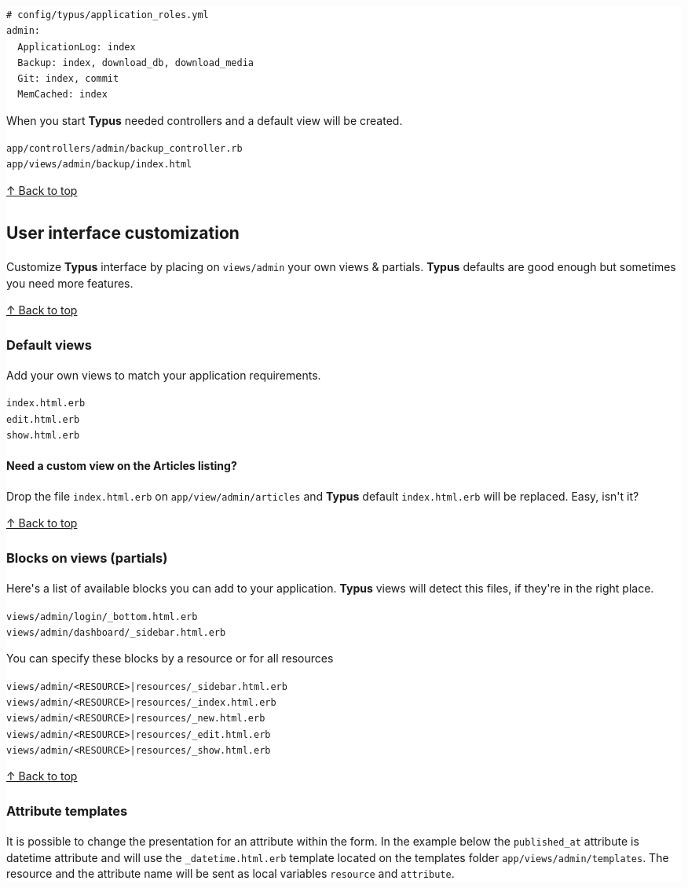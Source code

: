     # config/typus/application_roles.yml
    admin:
      ApplicationLog: index
      Backup: index, download_db, download_media
      Git: index, commit
      MemCached: index

When you start **Typus** needed controllers and a default view will be created.

    app/controllers/admin/backup_controller.rb
    app/views/admin/backup/index.html

[&uarr; Back to top](#toc)

<h2 id="interface">User interface customization</h2>

Customize **Typus** interface by placing on `views/admin` your own views & partials. **Typus** defaults are good enough but sometimes you need more features.

[&uarr; Back to top](#toc)

<h3 id="default_views">Default views</h3>

Add your own views to match your application requirements.

    index.html.erb
    edit.html.erb
    show.html.erb

#### Need a custom view on the Articles listing?

Drop the file `index.html.erb` on `app/view/admin/articles` and **Typus** default `index.html.erb` will be replaced. Easy, isn't it?

[&uarr; Back to top](#toc)

<h3 id="blocks_on_views">Blocks on views (partials)</h3>

Here's a list of available blocks you can add to your application. **Typus** views will detect this files, if they're in the right place.

    views/admin/login/_bottom.html.erb
    views/admin/dashboard/_sidebar.html.erb

You can specify these blocks by a resource or for all resources

    views/admin/<RESOURCE>|resources/_sidebar.html.erb
    views/admin/<RESOURCE>|resources/_index.html.erb
    views/admin/<RESOURCE>|resources/_new.html.erb
    views/admin/<RESOURCE>|resources/_edit.html.erb
    views/admin/<RESOURCE>|resources/_show.html.erb

[&uarr; Back to top](#toc)

<h3 id="attribute_templates">Attribute templates</h3>

It is possible to change the presentation for an attribute within the form. In the example below the `published_at` attribute is datetime attribute and will use the `_datetime.html.erb` template located on the templates folder `app/views/admin/templates`. The resource and the attribute name will be sent as local variables `resource` and `attribute`.
